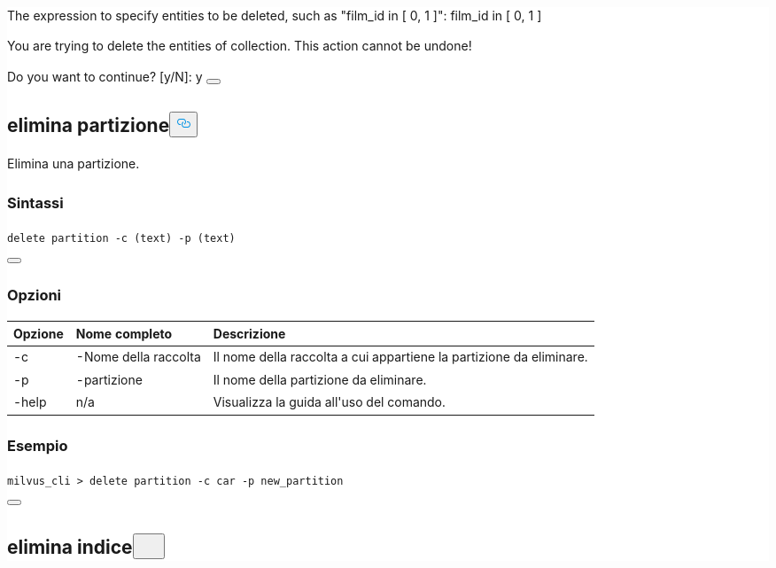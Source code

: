 <span class="hljs-title class_">The</span> expression to specify entities to be deleted, such <span class="hljs-keyword">as</span> <span class="hljs-string">&quot;film_id in [ 0, 1 ]&quot;</span>: film_id <span class="hljs-keyword">in</span> [ <span class="hljs-number">0</span>, <span class="hljs-number">1</span> ]

<span class="hljs-title class_">You</span> are trying to <span class="hljs-keyword">delete</span> the entities <span class="hljs-keyword">of</span> collection. <span class="hljs-title class_">This</span> action cannot be undone!

<span class="hljs-title class_">Do</span> you want to <span class="hljs-keyword">continue</span>? [y/N]: y
<button class="copy-code-btn"></button></code></pre>
<h2 id="delete-partition" class="common-anchor-header">elimina partizione<button data-href="#delete-partition" class="anchor-icon" translate="no">
      <svg translate="no"
        aria-hidden="true"
        focusable="false"
        height="20"
        version="1.1"
        viewBox="0 0 16 16"
        width="16"
      >
        <path
          fill="#0092E4"
          fill-rule="evenodd"
          d="M4 9h1v1H4c-1.5 0-3-1.69-3-3.5S2.55 3 4 3h4c1.45 0 3 1.69 3 3.5 0 1.41-.91 2.72-2 3.25V8.59c.58-.45 1-1.27 1-2.09C10 5.22 8.98 4 8 4H4c-.98 0-2 1.22-2 2.5S3 9 4 9zm9-3h-1v1h1c1 0 2 1.22 2 2.5S13.98 12 13 12H9c-.98 0-2-1.22-2-2.5 0-.83.42-1.64 1-2.09V6.25c-1.09.53-2 1.84-2 3.25C6 11.31 7.55 13 9 13h4c1.45 0 3-1.69 3-3.5S14.5 6 13 6z"
        ></path>
      </svg>
    </button></h2><p>Elimina una partizione.</p>
<p><h3 id="delete-partition">Sintassi</h3></p>
<pre><code translate="no" class="language-shell"><span class="hljs-keyword">delete</span> partition -<span class="hljs-title function_">c</span> (text) -<span class="hljs-title function_">p</span> (text)
<button class="copy-code-btn"></button></code></pre>
<p><h3 id="delete-partition">Opzioni</h3></p>
<table>
<thead>
<tr><th style="text-align:left">Opzione</th><th style="text-align:left">Nome completo</th><th style="text-align:left">Descrizione</th></tr>
</thead>
<tbody>
<tr><td style="text-align:left">-c</td><td style="text-align:left">-Nome della raccolta</td><td style="text-align:left">Il nome della raccolta a cui appartiene la partizione da eliminare.</td></tr>
<tr><td style="text-align:left">-p</td><td style="text-align:left">-partizione</td><td style="text-align:left">Il nome della partizione da eliminare.</td></tr>
<tr><td style="text-align:left">-help</td><td style="text-align:left">n/a</td><td style="text-align:left">Visualizza la guida all'uso del comando.</td></tr>
</tbody>
</table>
<p><h3 id="delete-partition">Esempio</h3></p>
<pre><code translate="no" class="language-shell">milvus_cli &gt; <span class="hljs-keyword">delete</span> partition -c car -p new_partition
<button class="copy-code-btn"></button></code></pre>
<h2 id="delete-index" class="common-anchor-header">elimina indice<button data-href="#delete-index" class="anchor-icon" translate="no">
      <svg translate="no"
        aria-hidden="true"
        focusable="false"
        height="20"
        version="1.1"
        viewBox="0 0 16 16"